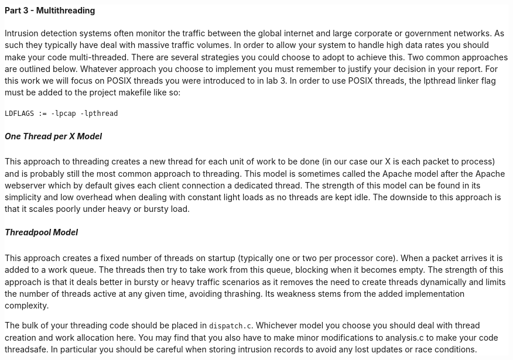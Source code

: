 #### Part 3 - Multithreading
Intrusion detection systems often monitor the traffic between the global internet and large corporate or government networks. As such they typically have deal with massive traffic volumes. In order to allow your system to handle high data rates you should make your code multi-threaded. There are several strategies you could choose to adopt to achieve this. Two common approaches are outlined below. Whatever approach you choose to implement you must remember to justify your decision in your report. For this work we will focus on POSIX threads you were introduced to in lab 3. In order to use POSIX threads, the lpthread linker flag must be added to the project makefile like so:

`LDFLAGS := -lpcap -lpthread`

##### One Thread per X Model
This approach to threading creates a new thread for each unit of work to be done (in our case our X is each packet to process) and is probably still the most common approach to threading. This model is sometimes called the Apache model after the Apache webserver which by default gives each client connection a dedicated thread. The strength of this model can be found in its simplicity and low overhead when dealing with constant light loads as no threads are kept idle. The downside to this approach is that it scales poorly under heavy or bursty load.

##### Threadpool Model
This approach creates a fixed number of threads on startup (typically one or two per processor core). When a packet arrives it is added to a work queue. The threads then try to take work from this queue, blocking when it becomes empty. The strength of this approach is that it deals better in bursty or heavy traffic scenarios as it removes the need to create threads dynamically and limits the number of threads active at any given time, avoiding thrashing. Its weakness stems from the added implementation complexity.

The bulk of your threading code should be placed in `dispatch.c`. Whichever model you choose you should deal with thread creation and work allocation here. You may find that you also have to make minor modifications to analysis.c to make your code threadsafe. In particular you should be careful when storing intrusion records to avoid any lost updates or race conditions.
